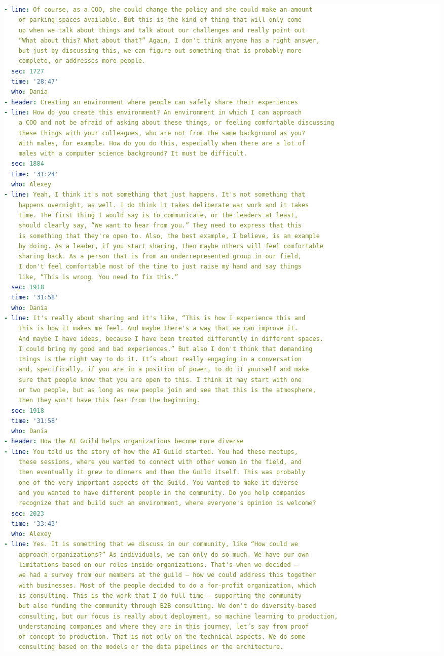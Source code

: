 ```yaml
- line: Of course, as a COO, she could change the policy and she could make an amount
    of parking spaces available. But this is the kind of thing that will only come
    up when we talk about things and talk about our challenges and really point out
    “What about this? What about that?” Again, I don't think anyone has a right answer,
    but just by discussing this, we can figure out something that is probably more
    complete, or addresses more people.
  sec: 1727
  time: '28:47'
  who: Dania
- header: Creating an environment where people can safely share their experiences
- line: How do you create this environment? An environment in which I can approach
    a COO and not be afraid of asking about these things, or feeling comfortable discussing
    these things with your colleagues, who are not from the same background as you?
    With males, for example. How do you do this, especially when there are a lot of
    males with a computer science background? It must be difficult.
  sec: 1884
  time: '31:24'
  who: Alexey
- line: Yeah, I think it's not something that just happens. It's not something that
    happens overnight, as well. I do think it takes deliberate war work and it takes
    time. The first thing I would say is to communicate, or the leaders at least,
    should clearly say, “We want to hear from you.” They need to express that this
    is something that they're open to. Also, the best example, I believe, is an example
    by doing. As a leader, if you start sharing, then maybe others will feel comfortable
    sharing back. As a person that is from an underrepresented group in our field,
    I don't feel comfortable most of the time to just raise my hand and say things
    like, “This is wrong. You need to fix this.”
  sec: 1918
  time: '31:58'
  who: Dania
- line: It's really about sharing and it's like, “This is how I experience this and
    this is how it makes me feel. And maybe there's a way that we can improve it.
    And maybe I have ideas, because I have been treated differently in different spaces.
    I could bring my good and bad experiences.” But also I don't think that demanding
    things is the right way to do it. It’s about really engaging in a conversation
    and, specifically, if you are in a position of power, to do it yourself and make
    sure that people know that you are open to this. I think it may start with one
    or two people, but as long as new people join and see that this is the atmosphere,
    then they won't have this fear from the beginning.
  sec: 1918
  time: '31:58'
  who: Dania
- header: How the AI Guild helps organizations become more diverse
- line: You told us the story of how the AI Guild started. You had these meetups,
    these sessions, where you wanted to connect with other women in the field, and
    then eventually it grew to dinners and then the Guild itself. This was probably
    one of the very important aspects of the Guild. You wanted to make it diverse
    and you wanted to have different people in the community. Do you help companies
    recognize that and build such an environment, where everyone's opinion is welcome?
  sec: 2023
  time: '33:43'
  who: Alexey
- line: Yes. It is something that we discuss in our community, like “How could we
    approach organizations?” As individuals, we can only do so much. We have our own
    limitations based on our roles inside organizations. That's when we decided –
    we had a survey from our members at the guild – how we could address this together
    with businesses. Most of the people decided to do a for-profit organization, which
    is consulting. This is the work that I do full time – supporting the community
    but also funding the community through B2B consulting. We don't do diversity-based
    consulting, but our focus is really about deployment, so machine learning to production,
    understanding companies and where they are in this journey, let’s say from proof
    of concept to production. That is not only on the technical aspects. We do some
    consulting based on the models or the data pipelines or the architecture.
```
